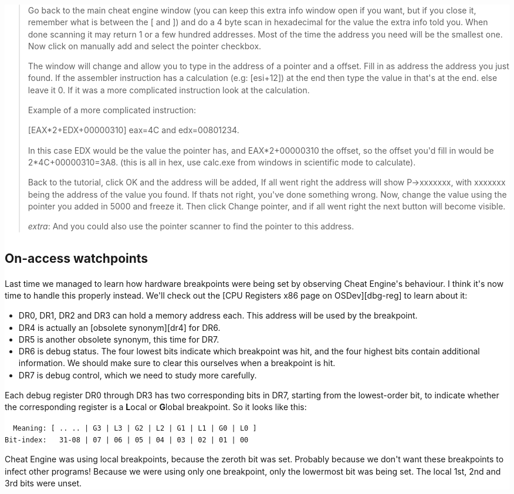 >
> Go back to the main cheat engine window (you can keep this extra info window open if you want, but if you close it, remember what is between the \[ and \]) and do a 4 byte scan in hexadecimal for the value the extra info told you. When done scanning it may return 1 or a few hundred addresses. Most of the time the address you need will be the smallest one. Now click on manually add and select the pointer checkbox.
>
> The window will change and allow you to type in the address of a pointer and a offset. Fill in as address the address you just found. If the assembler instruction has a calculation (e.g: [esi+12]) at the end then type the value in that's at the end. else leave it 0. If it was a more complicated instruction look at the calculation.
>
> Example of a more complicated instruction:
>
> [EAX\*2+EDX+00000310] eax=4C and edx=00801234.
>
> In this case EDX would be the value the pointer has, and EAX\*2+00000310 the offset, so the offset you'd fill in would be 2\*4C+00000310=3A8.  (this is all in hex, use calc.exe from windows in scientific mode to calculate).
>
> Back to the tutorial, click OK and the address will be added, If all went right the address will show P->xxxxxxx, with xxxxxxx being the address of the value you found. If thats not right, you've done something wrong. Now, change the value using the pointer you added in 5000 and freeze it. Then click Change pointer, and if all went right the next button will become visible.
>
> *extra*: And you could also use the pointer scanner to find the pointer to this address.

</details>

## On-access watchpoints

Last time we managed to learn how hardware breakpoints were being set by observing Cheat Engine's behaviour. I think it's now time to handle this properly instead. We'll check out the [CPU Registers x86 page on OSDev][dbg-reg] to learn about it:

* DR0, DR1, DR2 and DR3 can hold a memory address each. This address will be used by the breakpoint.
* DR4 is actually an [obsolete synonym][dr4] for DR6.
* DR5 is another obsolete synonym, this time for DR7.
* DR6 is debug status. The four lowest bits indicate which breakpoint was hit, and the four highest bits contain additional information. We should make sure to clear this ourselves when a breakpoint is hit.
* DR7 is debug control, which we need to study more carefully.

Each debug register DR0 through DR3 has two corresponding bits in DR7, starting from the lowest-order bit, to indicate whether the corresponding register is a **L**ocal or **G**lobal breakpoint. So it looks like this:

```
  Meaning: [ .. .. | G3 | L3 | G2 | L2 | G1 | L1 | G0 | L0 ]
Bit-index:   31-08 | 07 | 06 | 05 | 04 | 03 | 02 | 01 | 00
```

Cheat Engine was using local breakpoints, because the zeroth bit was set. Probably because we don't want these breakpoints to infect other programs! Because we were using only one breakpoint, only the lowermost bit was being set. The local 1st, 2nd and 3rd bits were unset.


[^1]: This will only be a gentle introduction to pointers. Part 8 of this series will have to rely on more advanced techniques.
[^2]: Kind of. The size of a pointer isn't necessarily the size as `usize`, although `usize` is guaranteed to be able of representing every possible address. For our purposes, we can assume a pointer is as big as `usize`.
[^3]: Game updates are likely to pull more code and shuffle stuff around. This is unfortunately a difficult problem to solve. But storing a pointer which is usable across restarts for as long as the game doesn't update is still a pretty darn big improvement over having to constantly scan for the locations we care about. Although if you're smart enough to look for certain unique patterns, even if the code is changed, finding those patterns will give you the new updated address, so it's not *impossible*.
[^4]: `bool::then` is a pretty recent addition at the time of writing (1.50.0), so make sure you `rustup update` if it's erroring out!
[^5]: I wasn't sure if there would be some metadata before the module base address but within the region, so I went with the range check. What *is* important however is using `AllocationBase`, not `BaseAddress`. They're different, and this did bite me.
[^6]: As usual, I have no idea if this is how Cheat Engine is doing it, but it seems reasonable.
[^6]: But nothing's stopping you from implementing some heuristics to get the job done for you. If you run some algorithm in your head to find what the pointer value could be, you can program it in Rust as well, although I don't think it's worth the effort.
[dbg-reg]: https://wiki.osdev.org/CPU_Registers_x86#Debug_Registers
[dr4]: https://en.wikipedia.org/wiki/X86_debug_register
[dbg-events]: https://docs.microsoft.com/en-us/windows/win32/debug/debugging-events
[meminfo]: https://docs.microsoft.com/en-us/windows/win32/api/winnt/ns-winnt-memory_basic_information
[baseaddr]: https://stackoverflow.com/a/26573045/4759433
[isa]: https://www.intel.com/content/www/us/en/architecture-and-technology/64-ia-32-architectures-software-developer-vol-2a-manual.html
[code]: https://github.com/lonami/memo